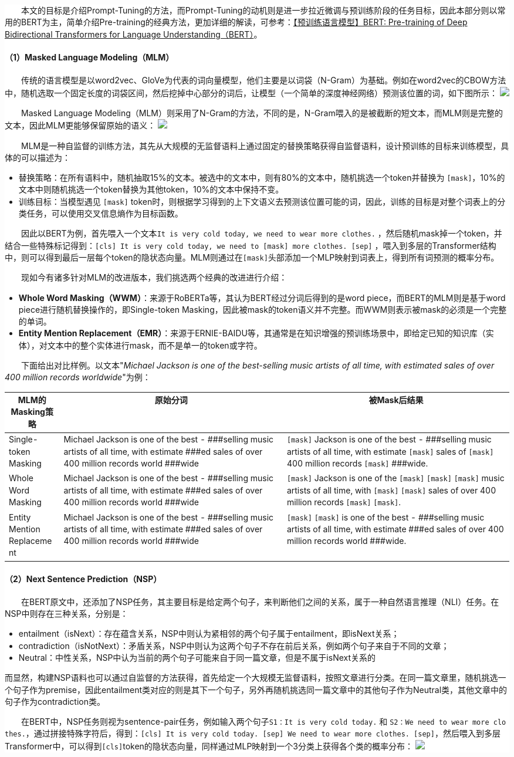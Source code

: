   本文的目标是介绍Prompt-Tuning的方法，而Prompt-Tuning的动机则是进一步拉近微调与预训练阶段的任务目标，因此本部分则以常用的BERT为主，简单介绍Pre-training的经典方法，更加详细的解读，可参考：[【预训练语言模型】BERT: Pre-training of Deep Bidirectional Transformers for Language Understanding（BERT）](https://blog.csdn.net/qq_36426650/article/details/112223838)。

#### （1）Masked Language Modeling（MLM）

  传统的语言模型是以word2vec、GloVe为代表的词向量模型，他们主要是以词袋（N-Gram）为基础。例如在word2vec的CBOW方法中，随机选取一个固定长度的词袋区间，然后挖掉中心部分的词后，让模型（一个简单的深度神经网络）预测该位置的词，如下图所示：
![](https://image.cubox.pro/article/2023022110174441324/75683.jpg)

  Masked Language Modeling（MLM）则采用了N-Gram的方法，不同的是，N-Gram喂入的是被截断的短文本，而MLM则是完整的文本，因此MLM更能够保留原始的语义：
![](https://image.cubox.pro/article/2023022110174445766/32611.jpg)

  MLM是一种自监督的训练方法，其先从大规模的无监督语料上通过固定的替换策略获得自监督语料，设计预训练的目标来训练模型，具体的可以描述为：

* 替换策略：在所有语料中，随机抽取15%的文本。被选中的文本中，则有80%的文本中，随机挑选一个token并替换为 `[mask]`，10%的文本中则随机挑选一个token替换为其他token，10%的文本中保持不变。
* 训练目标：当模型遇见 `[mask]` token时，则根据学习得到的上下文语义去预测该位置可能的词，因此，训练的目标是对整个词表上的分类任务，可以使用交叉信息熵作为目标函数。

  因此以BERT为例，首先喂入一个文本`It is very cold today, we need to wear more clothes.` ，然后随机mask掉一个token，并结合一些特殊标记得到：`[cls] It is very cold today, we need to [mask] more clothes. [sep]` ，喂入到多层的Transformer结构中，则可以得到最后一层每个token的隐状态向量。MLM则通过在`[mask]`头部添加一个MLP映射到词表上，得到所有词预测的概率分布。

  现如今有诸多针对MLM的改进版本，我们挑选两个经典的改进进行介绍：

* **Whole Word Masking（WWM）**：来源于RoBERTa等，其认为BERT经过分词后得到的是word piece，而BERT的MLM则是基于word piece进行随机替换操作的，即Single-token Masking，因此被mask的token语义并不完整。而WWM则表示被mask的必须是一个完整的单词。
* **Entity Mention Replacement（EMR）**：来源于ERNIE-BAIDU等，其通常是在知识增强的预训练场景中，即给定已知的知识库（实体），对文本中的整个实体进行mask，而不是单一的token或字符。

  下面给出对比样例。以文本"*Michael Jackson is one of the best-selling music artists of all time, with estimated sales of over 400 million records worldwide*"为例：

|       MLM的Masking策略        |                                                                      原始分词                                                                      |                                                                             被Mask后结果                                                                             |
|----------------------------|------------------------------------------------------------------------------------------------------------------------------------------------|------------------------------------------------------------------------------------------------------------------------------------------------------------------|
| Single-token Masking       | Michael Jackson is one of the best - ###selling music artists of all time, with estimate ###ed sales of over 400 million records world ###wide | `[mask]` Jackson is one of the best - ###selling music artists of all time, with estimate `[mask]` sales of `[mask]` 400 million records `[mask]` ###wide.       |
| Whole Word Masking         | Michael Jackson is one of the best - ###selling music artists of all time, with estimate ###ed sales of over 400 million records world ###wide | `[mask]` Jackson is one of the `[mask]` `[mask]` `[mask]` music artists of all time, with `[mask]` `[mask]` sales of over 400 million records `[mask]` `[mask]`. |
| Entity Mention Replacement | Michael Jackson is one of the best - ###selling music artists of all time, with estimate ###ed sales of over 400 million records world ###wide | `[mask]` `[mask]` is one of the best - ###selling music artists of all time, with estimate ###ed sales of over 400 million records world ###wide.                |

#### （2）Next Sentence Prediction（NSP）

  在BERT原文中，还添加了NSP任务，其主要目标是给定两个句子，来判断他们之间的关系，属于一种自然语言推理（NLI）任务。在NSP中则存在三种关系，分别是：

* entailment（isNext）：存在蕴含关系，NSP中则认为紧相邻的两个句子属于entailment，即isNext关系；
* contradiction（isNotNext）：矛盾关系，NSP中则认为这两个句子不存在前后关系，例如两个句子来自于不同的文章；
* Neutral：中性关系，NSP中认为当前的两个句子可能来自于同一篇文章，但是不属于isNext关系的

而显然，构建NSP语料也可以通过自监督的方法获得，首先给定一个大规模无监督语料，按照文章进行分类。在同一篇文章里，随机挑选一个句子作为premise，因此entailment类对应的则是其下一个句子，另外再随机挑选同一篇文章中的其他句子作为Neutral类，其他文章中的句子作为contradiction类。

  在BERT中，NSP任务则视为sentence-pair任务，例如输入两个句子`S1：It is very cold today.` 和 `S2：We need to wear more clothes.`，通过拼接特殊字符后，得到：`[cls] It is very cold today. [sep] We need to wear more clothes. [sep]`，然后喂入到多层Transformer中，可以得到`[cls]`token的隐状态向量，同样通过MLP映射到一个3分类上获得各个类的概率分布：
![](https://image.cubox.pro/article/2023022110174410242/76189.jpg)
